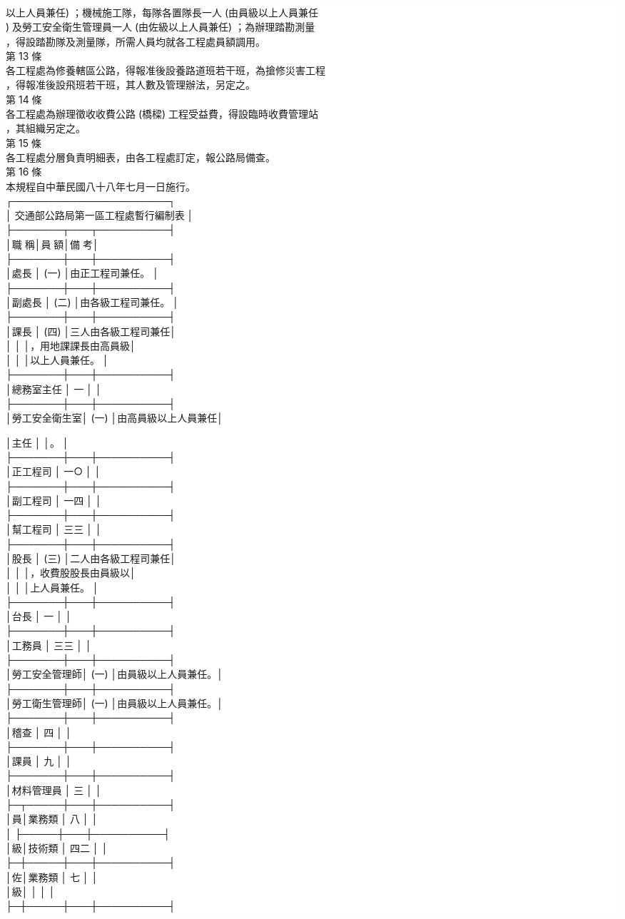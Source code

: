 
以上人員兼任) ；機械施工隊，每隊各置隊長一人 (由員級以上人員兼任  
) 及勞工安全衛生管理員一人 (由佐級以上人員兼任) ；為辦理踏勘測量  
，得設踏勘隊及測量隊，所需人員均就各工程處員額調用。  
第 13 條  
各工程處為修養轄區公路，得報准後設養路道班若干班，為搶修災害工程  
，得報准後設飛班若干班，其人數及管理辦法，另定之。  
第 14 條  
各工程處為辦理徵收收費公路 (橋樑) 工程受益費，得設臨時收費管理站  
，其組織另定之。  
第 15 條  
各工程處分層負責明細表，由各工程處訂定，報公路局備查。  
第 16 條  
本規程自中華民國八十八年七月一日施行。  
┌──────────────────────┐  
│ 交通部公路局第一區工程處暫行編制表 │  
├───────┬───┬──────────┤  
│職 稱│員 額│備 考│  
├───────┼───┼──────────┤  
│處長 │ (一) │由正工程司兼任。 │  
├───────┼───┼──────────┤  
│副處長 │ (二) │由各級工程司兼任。 │  
├───────┼───┼──────────┤  
│課長 │ (四) │三人由各級工程司兼任│  
│ │ │，用地課課長由高員級│  
│ │ │以上人員兼任。 │  
├───────┼───┼──────────┤  
│總務室主任 │ 一 │ │  
├───────┼───┼──────────┤  
│勞工安全衛生室│ (一) │由高員級以上人員兼任│  


│主任 │ │。 │  
├───────┼───┼──────────┤  
│正工程司 │ 一○ │ │  
├───────┼───┼──────────┤  
│副工程司 │ 一四 │ │  
├───────┼───┼──────────┤  
│幫工程司 │ 三三 │ │  
├───────┼───┼──────────┤  
│股長 │ (三) │二人由各級工程司兼任│  
│ │ │，收費股股長由員級以│  
│ │ │上人員兼任。 │  
├───────┼───┼──────────┤  
│台長 │ 一 │ │  
├───────┼───┼──────────┤  
│工務員 │ 三三 │ │  
├───────┼───┼──────────┤  
│勞工安全管理師│ (一) │由員級以上人員兼任。│  
├───────┼───┼──────────┤  
│勞工衛生管理師│ (一) │由員級以上人員兼任。│  
├───────┼───┼──────────┤  
│稽查 │ 四 │ │  
├───────┼───┼──────────┤  
│課員 │ 九 │ │  
├───────┼───┼──────────┤  
│材料管理員 │ 三 │ │  
├─┬─────┼───┼──────────┤  
│員│業務類 │ 八 │ │  
│ ├─────┼───┼──────────┤  
│級│技術類 │ 四二 │ │  
├─┼─────┼───┼──────────┤  
│佐│業務類 │ 七 │ │  
│級│ │ │ │  
├─┼─────┼───┼──────────┤  